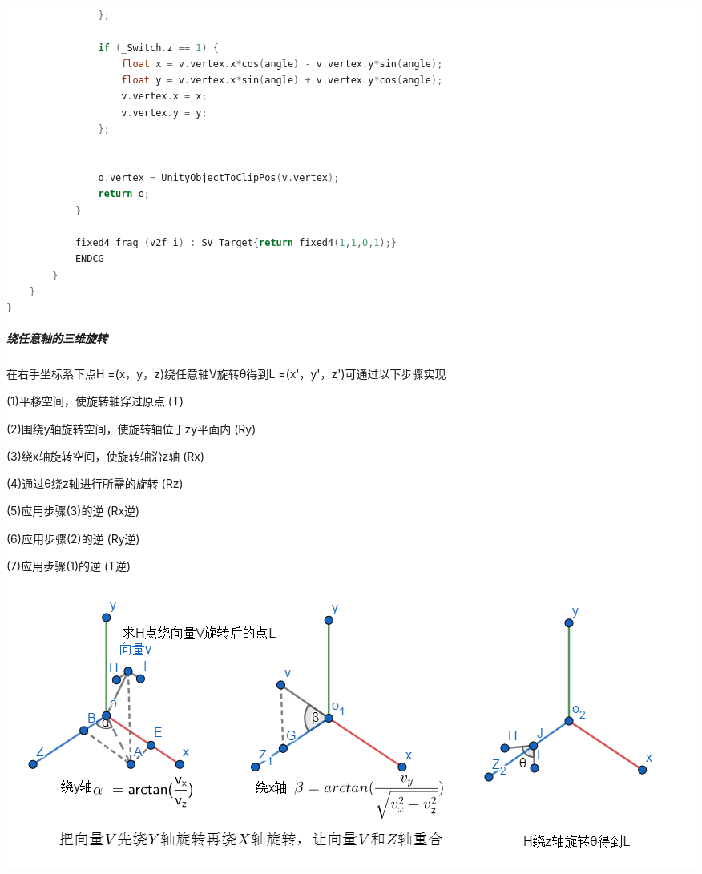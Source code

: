 ```c
				};

				if (_Switch.z == 1) {
					float x = v.vertex.x*cos(angle) - v.vertex.y*sin(angle);
					float y = v.vertex.x*sin(angle) + v.vertex.y*cos(angle);
					v.vertex.x = x;
					v.vertex.y = y;
				};

				
				o.vertex = UnityObjectToClipPos(v.vertex);
				return o;
			}
			
			fixed4 frag (v2f i) : SV_Target{return fixed4(1,1,0,1);}
			ENDCG
		}
	}
}


```





##### 绕任意轴的三维旋转

 在右手坐标系下点H =(x，y，z)绕任意轴V旋转θ得到L =(x'，y'，z')可通过以下步骤实现

(1)平移空间，使旋转轴穿过原点 (T)

(2)围绕y轴旋转空间，使旋转轴位于zy平面内 (Ry)

(3)绕x轴旋转空间，使旋转轴沿z轴 (Rx)

(4)通过θ绕z轴进行所需的旋转 (Rz)

(5)应用步骤(3)的逆  (Rx逆)

(6)应用步骤(2)的逆   (Ry逆)

(7)应用步骤(1)的逆   (T逆)

![image](/img/u_61.png)
